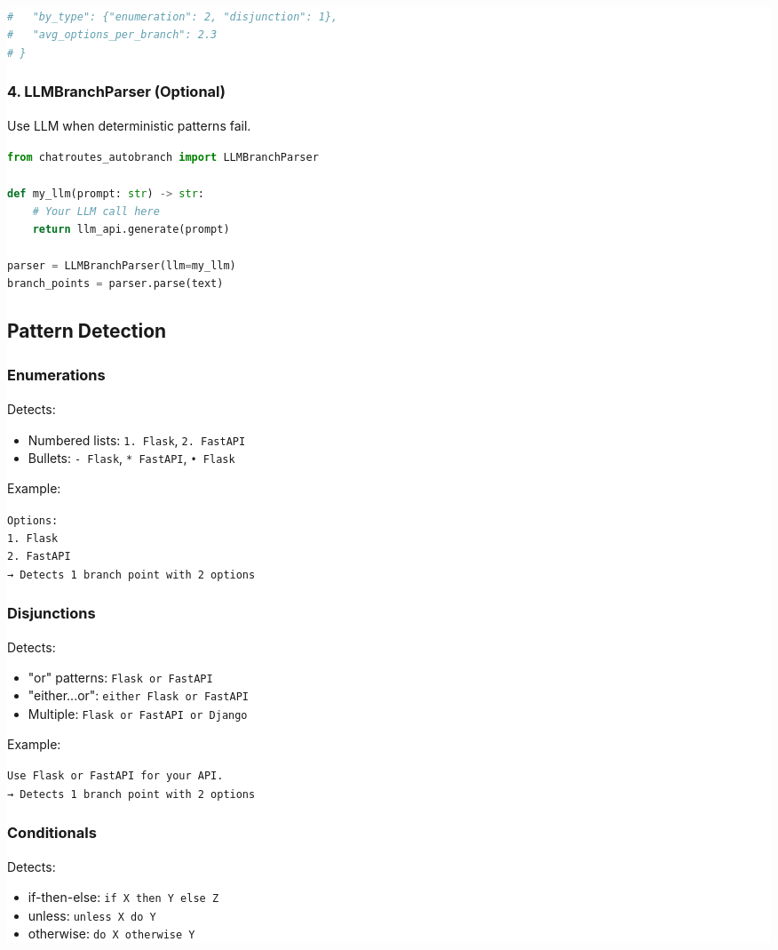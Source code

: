 ```python
#   "by_type": {"enumeration": 2, "disjunction": 1},
#   "avg_options_per_branch": 2.3
# }
```

### 4. LLMBranchParser (Optional)

Use LLM when deterministic patterns fail.

```python
from chatroutes_autobranch import LLMBranchParser

def my_llm(prompt: str) -> str:
    # Your LLM call here
    return llm_api.generate(prompt)

parser = LLMBranchParser(llm=my_llm)
branch_points = parser.parse(text)
```

## Pattern Detection

### Enumerations

Detects:
- Numbered lists: `1. Flask`, `2. FastAPI`
- Bullets: `- Flask`, `* FastAPI`, `• Flask`

Example:
```
Options:
1. Flask
2. FastAPI
→ Detects 1 branch point with 2 options
```

### Disjunctions

Detects:
- "or" patterns: `Flask or FastAPI`
- "either...or": `either Flask or FastAPI`
- Multiple: `Flask or FastAPI or Django`

Example:
```
Use Flask or FastAPI for your API.
→ Detects 1 branch point with 2 options
```

### Conditionals

Detects:
- if-then-else: `if X then Y else Z`
- unless: `unless X do Y`
- otherwise: `do X otherwise Y`
